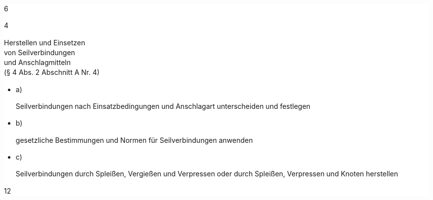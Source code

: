 
</td>

<td style="border-bottom: 0.5pt solid ; " align="center" valign="middle" charoff="50">

6

</td>

</tr>

<tr>

<td style="border-right: 0.5pt solid ; " align="left" valign="top" charoff="50">

4

</td>

<td style="border-right: 0.5pt solid ; " align="left" valign="top" charoff="50">

Herstellen und Einsetzen  
von Seilverbindungen  
und Anschlagmitteln  
(§ 4 Abs. 2 Abschnitt A Nr. 4)

</td>

<td style="border-right: 0.5pt solid ; border-bottom: 0.5pt solid ; " align="left" valign="top" charoff="50">

  - a)
    
    <div style="">
    
    Seilverbindungen nach Einsatzbedingungen und Anschlagart
    unterscheiden und festlegen
    
    </div>

  - b)
    
    <div style="">
    
    gesetzliche Bestimmungen und Normen für Seilverbindungen anwenden
    
    </div>

  - c)
    
    <div style="">
    
    Seilverbindungen durch Spleißen, Vergießen und Verpressen oder durch
    Spleißen, Verpressen und Knoten herstellen
    
    </div>

</td>

<td style="border-right: 0.5pt solid ; border-bottom: 0.5pt solid ; " align="center" valign="middle" charoff="50">

12

